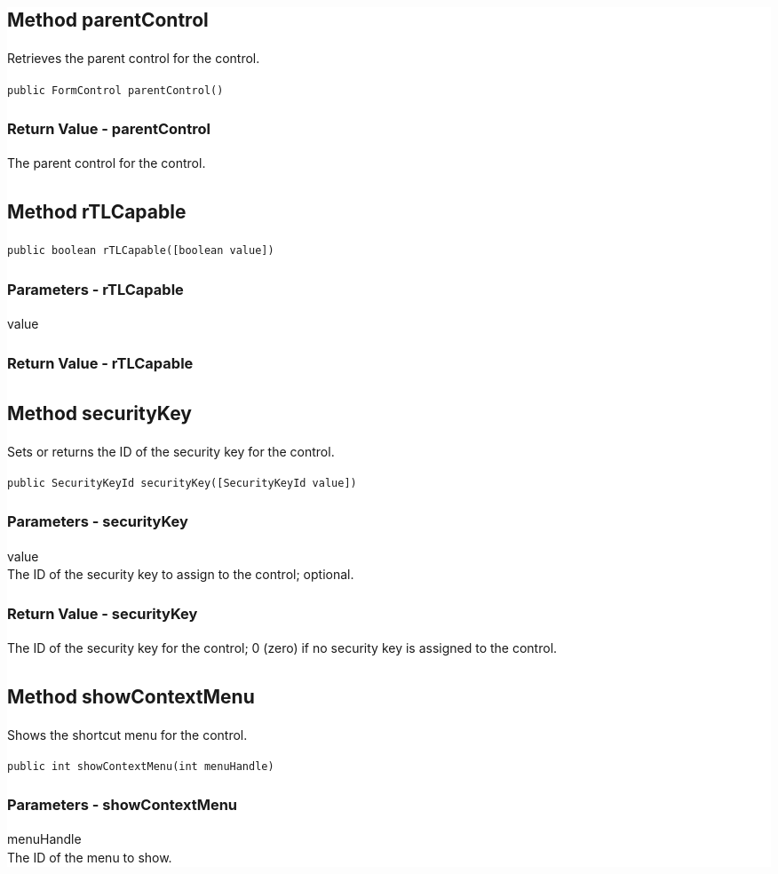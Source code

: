 ## Method parentControl

Retrieves the parent control for the control.

```xpp
public FormControl parentControl()
```

### Return Value - parentControl

The parent control for the control.

## Method rTLCapable

```xpp
public boolean rTLCapable([boolean value])
```

### Parameters - rTLCapable

value  

### Return Value - rTLCapable

## Method securityKey

Sets or returns the ID of the security key for the control.

```xpp
public SecurityKeyId securityKey([SecurityKeyId value])
```

### Parameters - securityKey

value  
The ID of the security key to assign to the control; optional.

### Return Value - securityKey

The ID of the security key for the control; 0 (zero) if no security key is assigned to the control.

## Method showContextMenu

Shows the shortcut menu for the control.

```xpp
public int showContextMenu(int menuHandle)
```

### Parameters - showContextMenu

menuHandle  
The ID of the menu to show.
